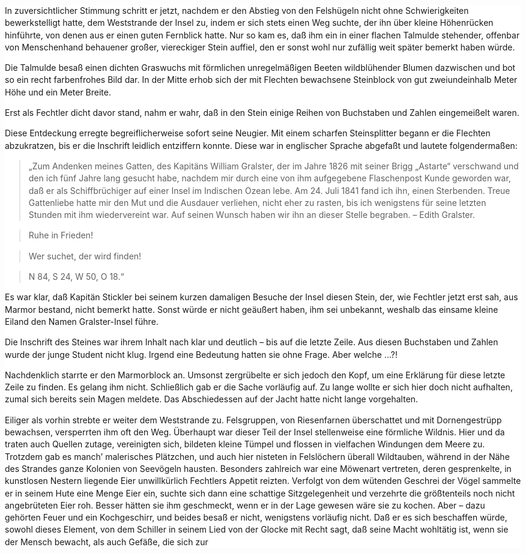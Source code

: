 In zuversichtlicher Stimmung schritt er jetzt, nachdem er den Abstieg von den
Felshügeln nicht ohne Schwierigkeiten bewerkstelligt hatte, dem Weststrande der
Insel zu, indem er sich stets einen Weg suchte, der ihn über kleine Höhenrücken
hinführte, von denen aus er einen guten Fernblick hatte. Nur so kam es, daß ihm
ein in einer flachen Talmulde stehender, offenbar von Menschenhand behauener
großer, viereckiger Stein auffiel, den er sonst wohl nur zufällig weit später
bemerkt haben würde.

Die Talmulde besaß einen dichten Graswuchs mit förmlichen unregelmäßigen Beeten
wildblühender Blumen dazwischen und bot so ein recht farbenfrohes Bild dar. In
der Mitte erhob sich der mit Flechten bewachsene Steinblock von gut
zweiundeinhalb Meter Höhe und ein Meter Breite.

Erst als Fechtler dicht davor stand, nahm er wahr, daß in den Stein einige
Reihen von Buchstaben und Zahlen eingemeißelt waren.

Diese Entdeckung erregte begreiflicherweise sofort seine Neugier. Mit einem
scharfen Steinsplitter begann er die Flechten abzukratzen, bis er die Inschrift
leidlich entziffern konnte. Diese war in englischer Sprache abgefaßt und
lautete folgendermaßen:

> „Zum Andenken meines Gatten, des Kapitäns William Gralster, der im Jahre 1826
mit seiner Brigg „Astarte“ verschwand und den ich fünf Jahre lang gesucht habe,
nachdem mir durch eine von ihm aufgegebene Flaschenpost Kunde geworden war, daß
er als Schiffbrüchiger auf einer Insel im Indischen Ozean lebe. Am 24. Juli
1841 fand ich ihn, einen Sterbenden. Treue Gattenliebe hatte mir den Mut und
die Ausdauer verliehen, nicht eher zu rasten, bis ich wenigstens für seine
letzten Stunden mit ihm wiedervereint war. Auf seinen Wunsch haben wir ihn an
dieser Stelle begraben. – Edith Gralster.

> Ruhe in Frieden!

> Wer suchet, der wird finden!

> N 84, S 24, W 50, O 18.“

Es war klar, daß Kapitän Stickler bei seinem kurzen damaligen Besuche der Insel
diesen Stein, der, wie Fechtler jetzt erst sah, aus Marmor bestand, nicht
bemerkt hatte. Sonst würde er nicht geäußert haben, ihm sei unbekannt, weshalb
das einsame kleine Eiland den Namen Gralster-Insel führe.

Die Inschrift des Steines war ihrem Inhalt nach klar und deutlich – bis auf die
letzte Zeile. Aus diesen Buchstaben und Zahlen wurde der junge Student nicht
klug. Irgend eine Bedeutung hatten sie ohne Frage. Aber welche …?!

Nachdenklich starrte er den Marmorblock an. Umsonst zergrübelte er sich jedoch
den Kopf, um eine Erklärung für diese letzte Zeile zu finden. Es gelang ihm
nicht. Schließlich gab er die Sache vorläufig auf. Zu lange wollte er sich hier
doch nicht aufhalten, zumal sich bereits sein Magen meldete. Das Abschiedessen
auf der Jacht hatte nicht lange vorgehalten.

Eiliger als vorhin strebte er weiter dem Weststrande zu. Felsgruppen, von
Riesenfarnen überschattet und mit Dornengestrüpp bewachsen, versperrten ihm oft
den Weg. Überhaupt war dieser Teil der Insel stellenweise eine förmliche
Wildnis. Hier und da traten auch Quellen zutage, vereinigten sich, bildeten
kleine Tümpel und flossen in vielfachen Windungen dem Meere zu. Trotzdem gab es
manch’ malerisches Plätzchen, und auch hier nisteten in Felslöchern überall
Wildtauben, während in der Nähe des Strandes ganze Kolonien von Seevögeln
hausten. Besonders zahlreich war eine Möwenart vertreten, deren gesprenkelte,
in kunstlosen Nestern liegende Eier unwillkürlich Fechtlers Appetit reizten.
Verfolgt von dem wütenden Geschrei der Vögel sammelte er in seinem Hute eine
Menge Eier ein, suchte sich dann eine schattige Sitzgelegenheit und verzehrte
die größtenteils noch nicht angebrüteten Eier roh. Besser hätten sie ihm
geschmeckt, wenn er in der Lage gewesen wäre sie zu kochen. Aber – dazu
gehörten Feuer und ein Kochgeschirr, und beides besaß er nicht, wenigstens
vorläufig nicht. Daß er es sich beschaffen würde, sowohl dieses Element, von
dem Schiller in seinem Lied von der Glocke mit Recht sagt, daß seine Macht
wohltätig ist, wenn sie der Mensch bewacht, als auch Gefäße, die sich zur